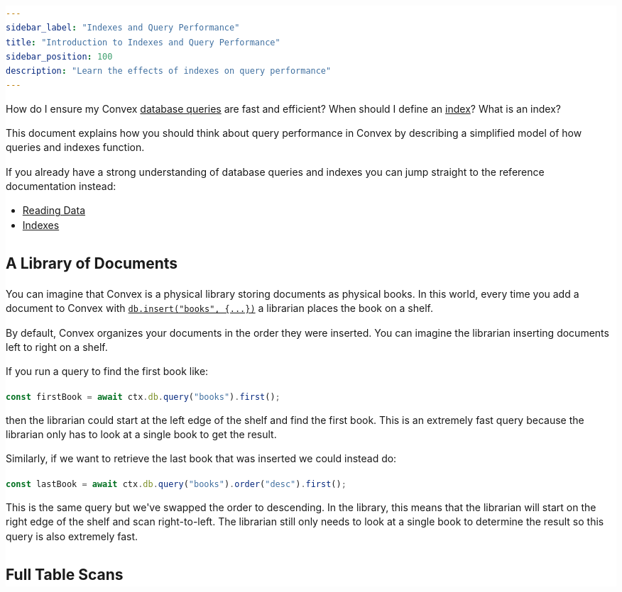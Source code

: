 ```yaml
---
sidebar_label: "Indexes and Query Performance"
title: "Introduction to Indexes and Query Performance"
sidebar_position: 100
description: "Learn the effects of indexes on query performance"
---
```


How do I ensure my Convex
[database queries](/database/reading-data/reading-data.mdx) are fast and
efficient? When should I define an
[index](/database/reading-data/indexes/indexes.md)? What is an index?

This document explains how you should think about query performance in Convex by
describing a simplified model of how queries and indexes function.

If you already have a strong understanding of database queries and indexes you
can jump straight to the reference documentation instead:

- [Reading Data](/database/reading-data/reading-data.mdx)
- [Indexes](/database/reading-data/indexes/indexes.md)

## A Library of Documents

You can imagine that Convex is a physical library storing documents as physical
books. In this world, every time you add a document to Convex with
[`db.insert("books", {...})`](/api/interfaces/server.GenericDatabaseWriter#insert)
a librarian places the book on a shelf.

By default, Convex organizes your documents in the order they were inserted. You
can imagine the librarian inserting documents left to right on a shelf.

If you run a query to find the first book like:

```ts
const firstBook = await ctx.db.query("books").first();
```

then the librarian could start at the left edge of the shelf and find the first
book. This is an extremely fast query because the librarian only has to look at
a single book to get the result.

Similarly, if we want to retrieve the last book that was inserted we could
instead do:

```ts
const lastBook = await ctx.db.query("books").order("desc").first();
```

This is the same query but we've swapped the order to descending. In the
library, this means that the librarian will start on the right edge of the shelf
and scan right-to-left. The librarian still only needs to look at a single book
to determine the result so this query is also extremely fast.

## Full Table Scans
